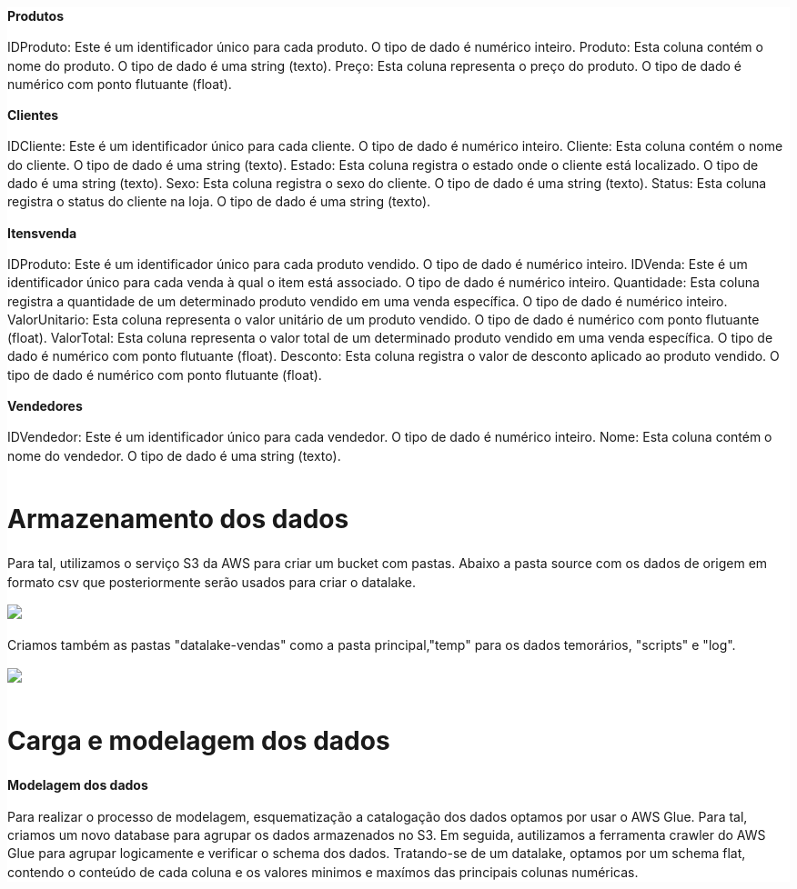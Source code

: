 **Produtos**

IDProduto: Este é um identificador único para cada produto. O tipo de dado é numérico inteiro.
Produto: Esta coluna contém o nome do produto. O tipo de dado é uma string (texto).
Preço: Esta coluna representa o preço do produto. O tipo de dado é numérico com ponto flutuante (float).

**Clientes**

IDCliente: Este é um identificador único para cada cliente. O tipo de dado é numérico inteiro.
Cliente: Esta coluna contém o nome do cliente. O tipo de dado é uma string (texto).
Estado: Esta coluna registra o estado onde o cliente está localizado. O tipo de dado é uma string (texto).
Sexo: Esta coluna registra o sexo do cliente. O tipo de dado é uma string (texto).
Status: Esta coluna registra o status do cliente na loja. O tipo de dado é uma string (texto).

**Itensvenda**

IDProduto: Este é um identificador único para cada produto vendido. O tipo de dado é numérico inteiro.
IDVenda: Este é um identificador único para cada venda à qual o item está associado. O tipo de dado é numérico inteiro.
Quantidade: Esta coluna registra a quantidade de um determinado produto vendido em uma venda específica. O tipo de dado é numérico inteiro.
ValorUnitario: Esta coluna representa o valor unitário de um produto vendido. O tipo de dado é numérico com ponto flutuante (float).
ValorTotal: Esta coluna representa o valor total de um determinado produto vendido em uma venda específica. O tipo de dado é numérico com ponto flutuante (float).
Desconto: Esta coluna registra o valor de desconto aplicado ao produto vendido. O tipo de dado é numérico com ponto flutuante (float).

**Vendedores**

IDVendedor: Este é um identificador único para cada vendedor. O tipo de dado é numérico inteiro.
Nome: Esta coluna contém o nome do vendedor. O tipo de dado é uma string (texto).

# Armazenamento dos dados

Para tal, utilizamos o serviço S3 da AWS para criar um bucket com pastas. Abaixo a pasta source com os dados de origem em formato csv que posteriormente serão usados para criar o datalake. 

<img src="images/buckets e pastas.png">

Criamos também as pastas "datalake-vendas" como a pasta principal,"temp" para os dados temorários, "scripts" e "log". 

<img src="images/bucket1.png">


# Carga e modelagem dos dados

**Modelagem dos dados**

Para realizar o processo de modelagem, esquematização a catalogação dos dados optamos por usar o AWS Glue. Para tal, criamos um novo database para agrupar os dados armazenados no S3. Em seguida, autilizamos a ferramenta crawler do AWS Glue para agrupar logicamente e verificar o schema dos dados. 
Tratando-se de um datalake, optamos por um schema flat, contendo o conteúdo de cada coluna e os valores minimos e maxímos das principais colunas numéricas.
